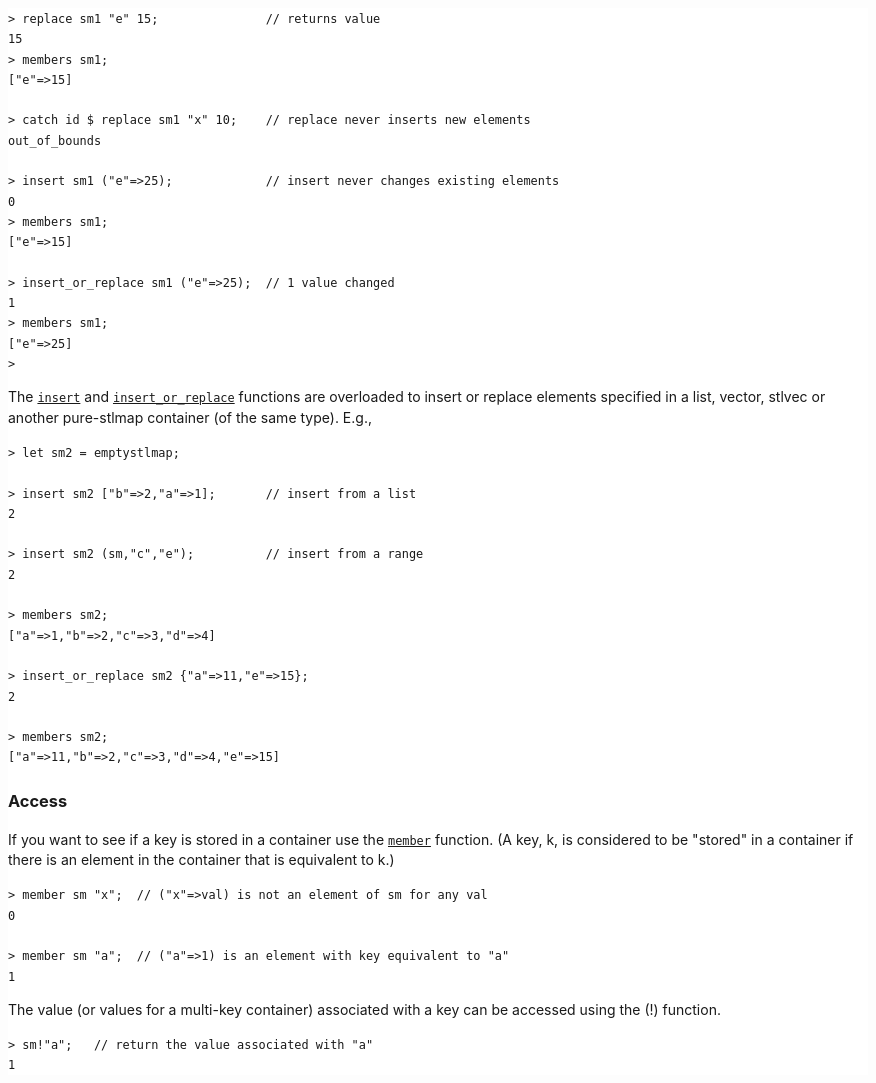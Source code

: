     > replace sm1 "e" 15;               // returns value
    15
    > members sm1;
    ["e"=>15]

    > catch id $ replace sm1 "x" 10;    // replace never inserts new elements
    out_of_bounds

    > insert sm1 ("e"=>25);             // insert never changes existing elements
    0
    > members sm1;
    ["e"=>15]

    > insert_or_replace sm1 ("e"=>25);  // 1 value changed 
    1                                   
    > members sm1;
    ["e"=>25]
    >

The [`insert`](#insert/stlmap) and
[`insert_or_replace`](#insert_or_replace/stlmap) functions are overloaded to
insert or replace elements specified in a list, vector, stlvec or another
pure-stlmap container (of the same type). E.g.,

    > let sm2 = emptystlmap;

    > insert sm2 ["b"=>2,"a"=>1];       // insert from a list
    2

    > insert sm2 (sm,"c","e");          // insert from a range
    2

    > members sm2;
    ["a"=>1,"b"=>2,"c"=>3,"d"=>4]

    > insert_or_replace sm2 {"a"=>11,"e"=>15};
    2

    > members sm2;
    ["a"=>11,"b"=>2,"c"=>3,"d"=>4,"e"=>15]

### Access

If you want to see if a key is stored in a container use the
[`member`](#member/stlmap) function. (A key, k, is considered to be "stored"
in a container if there is an element in the container that is equivalent to
k.)

    > member sm "x";  // ("x"=>val) is not an element of sm for any val
    0

    > member sm "a";  // ("a"=>1) is an element with key equivalent to "a"
    1

The value (or values for a multi-key container) associated with a key can be
accessed using the (!) function.

    > sm!"a";   // return the value associated with "a"
    1
